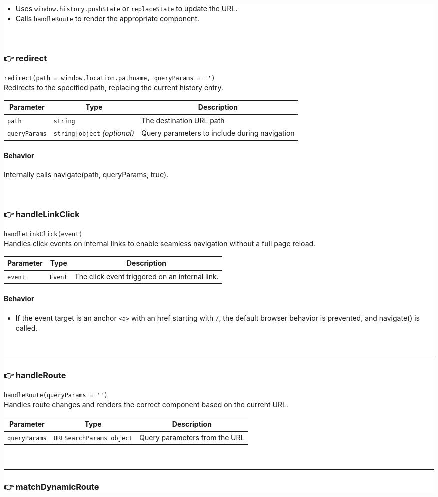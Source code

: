 - Uses `window.history.pushState` or `replaceState`	 to update the URL.
- Calls `handleRoute` to render the appropriate component.

</br>

### 👉 redirect

`redirect(path = window.location.pathname, queryParams = '')`   
Redirects to the specified path, replacing the current history entry.

| Parameter      | Type     | Description                                                      |
|----------------|----------|------------------------------------------------------------------|
| `path`         |`string`  | The destination URL path |
| `queryParams`  |`string\|object` _(optional)_  | Query parameters to include during navigation  |

#### Behavior

Internally calls navigate(path, queryParams, true).

</br>

### 👉 handleLinkClick

`handleLinkClick(event)`   
Handles click events on internal links to enable seamless navigation without a full page reload.

| Parameter      | Type     | Description                                                      |
|----------------|----------|------------------------------------------------------------------|
| `event`        |`Event`   |The click event triggered on an internal link.  |

#### Behavior

- If the event target is an anchor `<a>` with an href starting with `/`, the default browser behavior is prevented, and navigate() is called.

</br>

---

### 👉 handleRoute

`handleRoute(queryParams = '')`   
Handles route changes and renders the correct component based on the current URL.

| Parameter      | Type     | Description                                                      |
|----------------|----------|------------------------------------------------------------------|
| `queryParams`  |`URLSearchParams object` | Query parameters from the URL

</br>

---

### 👉 matchDynamicRoute
